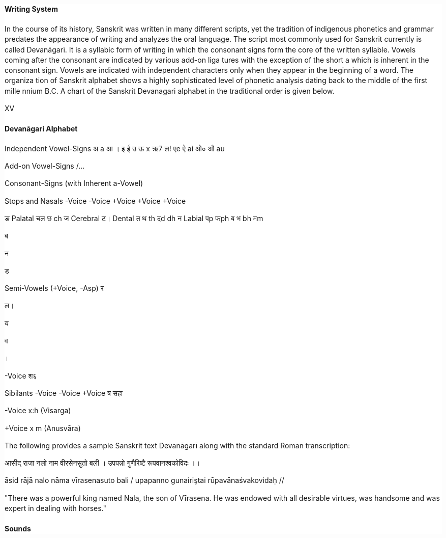 #### Writing System

In the course of its history, Sanskrit was written in many different scripts, yet the tradition of indigenous phonetics and grammar predates the appearance of writing and analyzes the oral language. The script most commonly used for Sanskrit currently is called Devanāgarī. It is a syllabic form of writing in which the consonant signs form the core of the written syllable. Vowels coming after the consonant are indicated by various add-on liga tures with the exception of the short a which is inherent in the consonant sign. Vowels are indicated with independent characters only when they appear in the beginning of a word. The organiza tion of Sanskrit alphabet shows a highly sophisticated level of phonetic analysis dating back to the middle of the first mille nnium B.C. A chart of the Sanskrit Devanagari alphabet in the traditional order is given below.

XV

#### Devanāgari Alphabet

Independent Vowel-Signs अ a आ । इ ई उ ऊ x ऋ7 ल! एe ऐ ai ओ० औ au

Add-on Vowel-Signs /...

Consonant-Signs (with Inherent a-Vowel)

Stops and Nasals -Voice -Voice +Voice +Voice +Voice

ङ Palatal चल छ ch ज Cerebral ट। Dental त थ th दd dh न Labial पp फph ब भ bh मm

ब

न

ड

Semi-Vowels (+Voice, -Asp) र

ल।

य

व

।

-Voice श६

Sibilants -Voice -Voice +Voice ष सहा

-Voice x:h (Visarga)

+Voice x m (Anusvāra)


The following provides a sample Sanskrit text Devanāgarī along with the standard Roman transcription:

आसीद् राजा नलो नाम वीरसेनसुतो बली । उपपन्नो गुणैरिष्टै रूपवानश्वकोविदः ।।

āsid rājā nalo nāma vīrasenasuto bali / upapanno gunairiştai rūpavānaśvakovidaḥ //

"There was a powerful king named Nala, the son of Vīrasena. He was endowed with all desirable virtues, was handsome and was expert in dealing with horses."

#### Sounds

